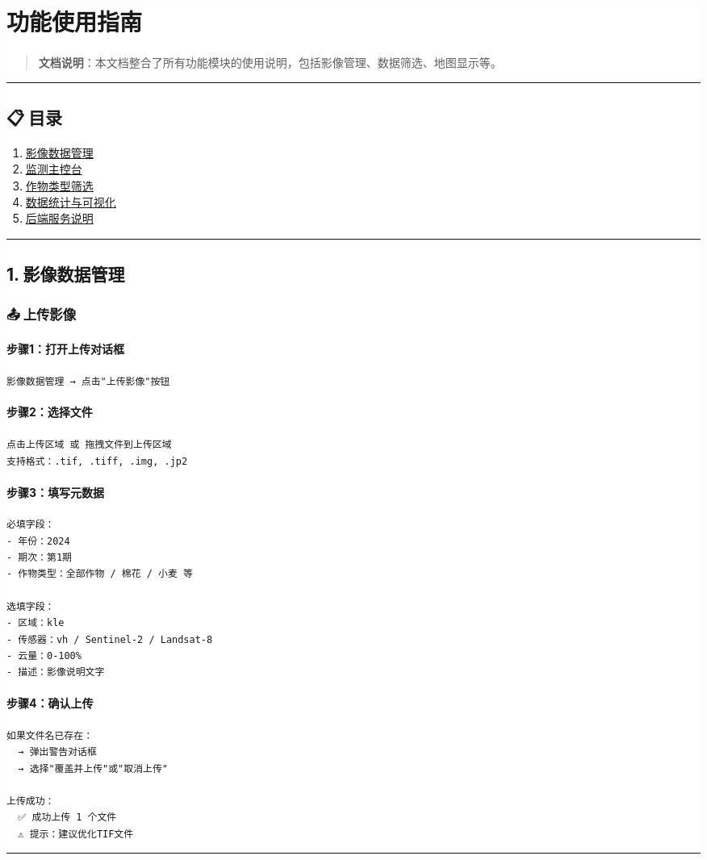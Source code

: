 # 功能使用指南

> **文档说明**：本文档整合了所有功能模块的使用说明，包括影像管理、数据筛选、地图显示等。

---

## 📋 目录

1. [影像数据管理](#影像数据管理)
2. [监测主控台](#监测主控台)
3. [作物类型筛选](#作物类型筛选)
4. [数据统计与可视化](#数据统计与可视化)
5. [后端服务说明](#后端服务说明)

---

## 1. 影像数据管理

### 📤 上传影像

#### 步骤1：打开上传对话框
```
影像数据管理 → 点击"上传影像"按钮
```

#### 步骤2：选择文件
```
点击上传区域 或 拖拽文件到上传区域
支持格式：.tif, .tiff, .img, .jp2
```

#### 步骤3：填写元数据
```
必填字段：
- 年份：2024
- 期次：第1期
- 作物类型：全部作物 / 棉花 / 小麦 等

选填字段：
- 区域：kle
- 传感器：vh / Sentinel-2 / Landsat-8
- 云量：0-100%
- 描述：影像说明文字
```

#### 步骤4：确认上传
```
如果文件名已存在：
  → 弹出警告对话框
  → 选择"覆盖并上传"或"取消上传"

上传成功：
  ✅ 成功上传 1 个文件
  ⚠️ 提示：建议优化TIF文件
```

---